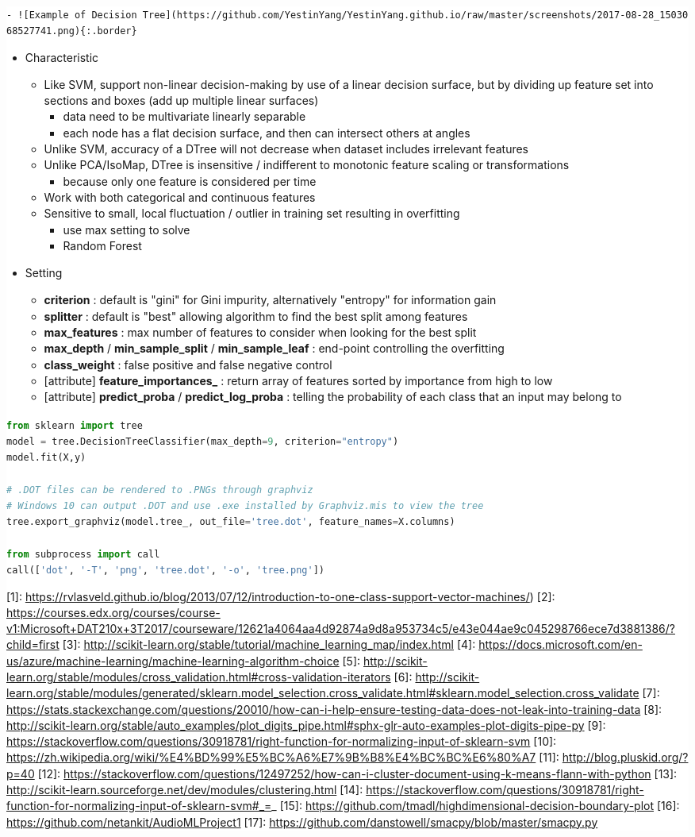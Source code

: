 	- ![Example of Decision Tree](https://github.com/YestinYang/YestinYang.github.io/raw/master/screenshots/2017-08-28_1503068527741.png){:.border}

- Characteristic
	- Like SVM, support non-linear decision-making by use of a linear decision surface, but by dividing up feature set into sections and boxes (add up multiple linear surfaces)
		- data need to be multivariate linearly separable
		- each node has a flat decision surface, and then can intersect others at angles
	- Unlike SVM, accuracy of a DTree will not decrease when dataset includes irrelevant features
	- Unlike PCA/IsoMap, DTree is insensitive / indifferent to monotonic feature scaling or transformations
		- because only one feature is considered per time
	- Work with both categorical and continuous features
	- Sensitive to small, local fluctuation / outlier in training set resulting in overfitting
		- use max setting to solve
		- Random Forest

- Setting
	- **criterion** : default is "gini" for Gini impurity, alternatively "entropy" for information gain
	- **splitter** : default is "best" allowing algorithm to find the best split among features
	- **max_features** : max number of features to consider when looking for the best split
	- **max_depth** / **min_sample_split** / **min_sample_leaf** : end-point controlling the overfitting
	- **class_weight** : false positive and false negative control
	- [attribute] **feature_importances_** : return array of features sorted by importance from high to low
	- [attribute] **predict_proba** / **predict_log_proba** : telling the probability of each class that an input may belong to

```python
from sklearn import tree
model = tree.DecisionTreeClassifier(max_depth=9, criterion="entropy")
model.fit(X,y)

# .DOT files can be rendered to .PNGs through graphviz
# Windows 10 can output .DOT and use .exe installed by Graphviz.mis to view the tree
tree.export_graphviz(model.tree_, out_file='tree.dot', feature_names=X.columns)

from subprocess import call
call(['dot', '-T', 'png', 'tree.dot', '-o', 'tree.png'])
```


[1]: https://rvlasveld.github.io/blog/2013/07/12/introduction-to-one-class-support-vector-machines/)
[2]: https://courses.edx.org/courses/course-v1:Microsoft+DAT210x+3T2017/courseware/12621a4064aa4d92874a9d8a953734c5/e43e044ae9c045298766ece7d3881386/?child=first
[3]: http://scikit-learn.org/stable/tutorial/machine_learning_map/index.html
[4]: https://docs.microsoft.com/en-us/azure/machine-learning/machine-learning-algorithm-choice
[5]: http://scikit-learn.org/stable/modules/cross_validation.html#cross-validation-iterators
[6]: http://scikit-learn.org/stable/modules/generated/sklearn.model_selection.cross_validate.html#sklearn.model_selection.cross_validate
[7]: https://stats.stackexchange.com/questions/20010/how-can-i-help-ensure-testing-data-does-not-leak-into-training-data
[8]: http://scikit-learn.org/stable/auto_examples/plot_digits_pipe.html#sphx-glr-auto-examples-plot-digits-pipe-py
[9]: https://stackoverflow.com/questions/30918781/right-function-for-normalizing-input-of-sklearn-svm
[10]: https://zh.wikipedia.org/wiki/%E4%BD%99%E5%BC%A6%E7%9B%B8%E4%BC%BC%E6%80%A7
[11]: http://blog.pluskid.org/?p=40
[12]: https://stackoverflow.com/questions/12497252/how-can-i-cluster-document-using-k-means-flann-with-python
[13]: http://scikit-learn.sourceforge.net/dev/modules/clustering.html
[14]: https://stackoverflow.com/questions/30918781/right-function-for-normalizing-input-of-sklearn-svm#_=_
[15]: https://github.com/tmadl/highdimensional-decision-boundary-plot
[16]: https://github.com/netankit/AudioMLProject1
[17]: https://github.com/danstowell/smacpy/blob/master/smacpy.py